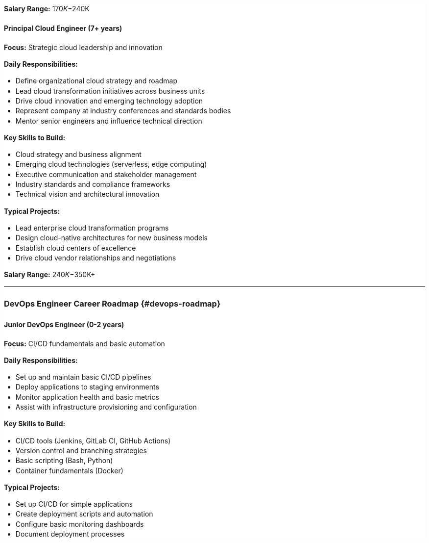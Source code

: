 **Salary Range:** $170K-$240K

#### Principal Cloud Engineer (7+ years)

**Focus:** Strategic cloud leadership and innovation

**Daily Responsibilities:**

- Define organizational cloud strategy and roadmap
- Lead cloud transformation initiatives across business units
- Drive cloud innovation and emerging technology adoption
- Represent company at industry conferences and standards bodies
- Mentor senior engineers and influence technical direction

**Key Skills to Build:**

- Cloud strategy and business alignment
- Emerging cloud technologies (serverless, edge computing)
- Executive communication and stakeholder management
- Industry standards and compliance frameworks
- Technical vision and architectural innovation

**Typical Projects:**

- Lead enterprise cloud transformation programs
- Design cloud-native architectures for new business models
- Establish cloud centers of excellence
- Drive cloud vendor relationships and negotiations

**Salary Range:** $240K-$350K+

---

### DevOps Engineer Career Roadmap {#devops-roadmap}

#### Junior DevOps Engineer (0-2 years)

**Focus:** CI/CD fundamentals and basic automation

**Daily Responsibilities:**

- Set up and maintain basic CI/CD pipelines
- Deploy applications to staging environments
- Monitor application health and basic metrics
- Assist with infrastructure provisioning and configuration

**Key Skills to Build:**

- CI/CD tools (Jenkins, GitLab CI, GitHub Actions)
- Version control and branching strategies
- Basic scripting (Bash, Python)
- Container fundamentals (Docker)

**Typical Projects:**

- Set up CI/CD for simple applications
- Create deployment scripts and automation
- Configure basic monitoring dashboards
- Document deployment processes
